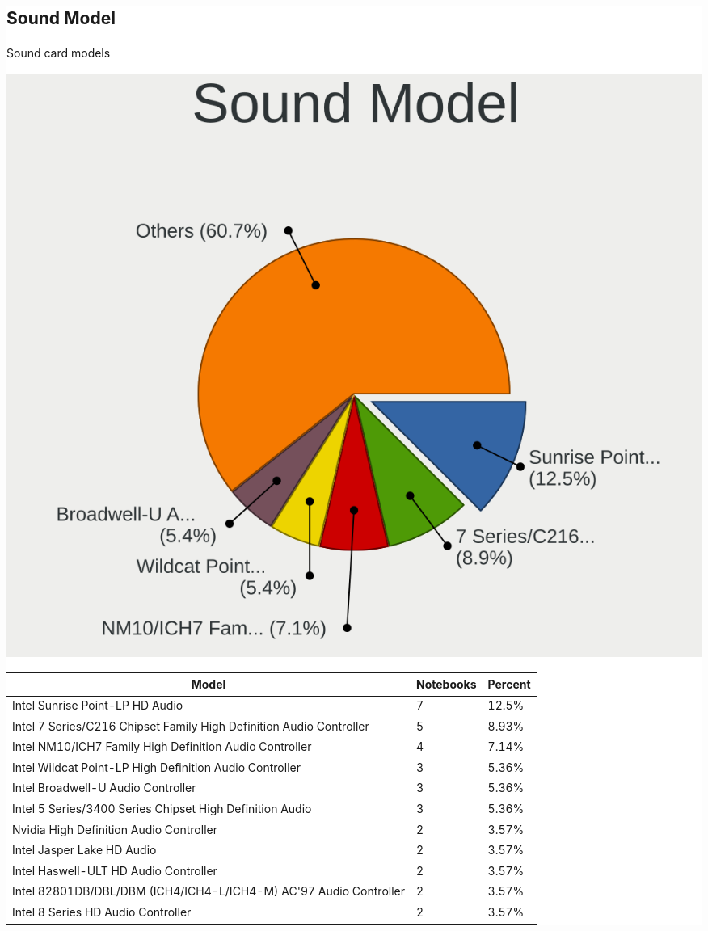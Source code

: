 Sound Model
-----------

Sound card models

![Sound Model](./images/pie_chart_bsd/snd_model.svg)


| Model                                                                      | Notebooks | Percent |
|----------------------------------------------------------------------------|-----------|---------|
| Intel Sunrise Point-LP HD Audio                                            | 7         | 12.5%   |
| Intel 7 Series/C216 Chipset Family High Definition Audio Controller        | 5         | 8.93%   |
| Intel NM10/ICH7 Family High Definition Audio Controller                    | 4         | 7.14%   |
| Intel Wildcat Point-LP High Definition Audio Controller                    | 3         | 5.36%   |
| Intel Broadwell-U Audio Controller                                         | 3         | 5.36%   |
| Intel 5 Series/3400 Series Chipset High Definition Audio                   | 3         | 5.36%   |
| Nvidia High Definition Audio Controller                                    | 2         | 3.57%   |
| Intel Jasper Lake HD Audio                                                 | 2         | 3.57%   |
| Intel Haswell-ULT HD Audio Controller                                      | 2         | 3.57%   |
| Intel 82801DB/DBL/DBM (ICH4/ICH4-L/ICH4-M) AC'97 Audio Controller          | 2         | 3.57%   |
| Intel 8 Series HD Audio Controller                                         | 2         | 3.57%   |